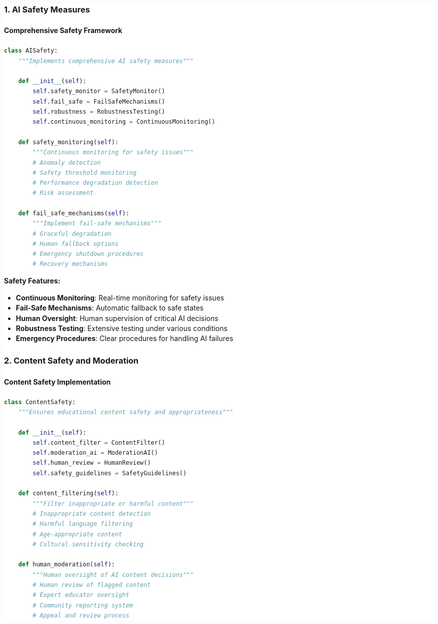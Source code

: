 ### **1. AI Safety Measures**

#### **Comprehensive Safety Framework**
```python
class AISafety:
    """Implements comprehensive AI safety measures"""
    
    def __init__(self):
        self.safety_monitor = SafetyMonitor()
        self.fail_safe = FailSafeMechanisms()
        self.robustness = RobustnessTesting()
        self.continuous_monitoring = ContinuousMonitoring()
    
    def safety_monitoring(self):
        """Continuous monitoring for safety issues"""
        # Anomaly detection
        # Safety threshold monitoring
        # Performance degradation detection
        # Risk assessment
    
    def fail_safe_mechanisms(self):
        """Implement fail-safe mechanisms"""
        # Graceful degradation
        # Human fallback options
        # Emergency shutdown procedures
        # Recovery mechanisms
```

**Safety Features:**
- **Continuous Monitoring**: Real-time monitoring for safety issues
- **Fail-Safe Mechanisms**: Automatic fallback to safe states
- **Human Oversight**: Human supervision of critical AI decisions
- **Robustness Testing**: Extensive testing under various conditions
- **Emergency Procedures**: Clear procedures for handling AI failures

### **2. Content Safety and Moderation**

#### **Content Safety Implementation**
```python
class ContentSafety:
    """Ensures educational content safety and appropriateness"""
    
    def __init__(self):
        self.content_filter = ContentFilter()
        self.moderation_ai = ModerationAI()
        self.human_review = HumanReview()
        self.safety_guidelines = SafetyGuidelines()
    
    def content_filtering(self):
        """Filter inappropriate or harmful content"""
        # Inappropriate content detection
        # Harmful language filtering
        # Age-appropriate content
        # Cultural sensitivity checking
    
    def human_moderation(self):
        """Human oversight of AI content decisions"""
        # Human review of flagged content
        # Expert educator oversight
        # Community reporting system
        # Appeal and review process
```
